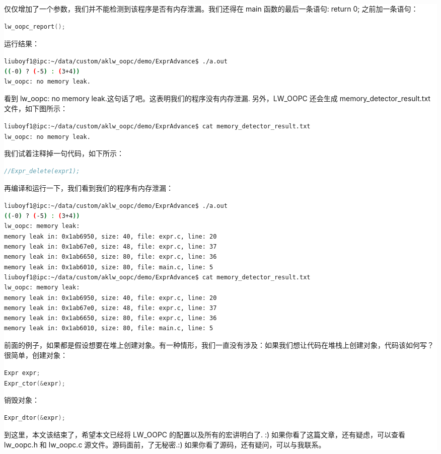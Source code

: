 仅仅增加了一个参数，我们并不能检测到该程序是否有内存泄漏。我们还得在 main 函数的最后一条语句: return 0; 之前加一条语句：

``` C
lw_oopc_report();
```

运行结果：

```bash
liuboyf1@ipc:~/data/custom/aklw_oopc/demo/ExprAdvance$ ./a.out 
((-0) ? (-5) : (3+4))
lw_oopc: no memory leak.
```

看到 lw_oopc: no memory leak.这句话了吧。这表明我们的程序没有内存泄漏. 另外，LW_OOPC 还会生成 memory_detector_result.txt 文件，如下图所示：

```bash
liuboyf1@ipc:~/data/custom/aklw_oopc/demo/ExprAdvance$ cat memory_detector_result.txt 
lw_oopc: no memory leak.
```

我们试着注释掉一句代码，如下所示：

```C
//Expr_delete(expr1);
```

再编译和运行一下，我们看到我们的程序有内存泄漏：

```bash
liuboyf1@ipc:~/data/custom/aklw_oopc/demo/ExprAdvance$ ./a.out 
((-0) ? (-5) : (3+4))
lw_oopc: memory leak:
memory leak in: 0x1ab6950, size: 40, file: expr.c, line: 20
memory leak in: 0x1ab67e0, size: 48, file: expr.c, line: 37
memory leak in: 0x1ab6650, size: 80, file: expr.c, line: 36
memory leak in: 0x1ab6010, size: 80, file: main.c, line: 5
liuboyf1@ipc:~/data/custom/aklw_oopc/demo/ExprAdvance$ cat memory_detector_result.txt 
lw_oopc: memory leak:
memory leak in: 0x1ab6950, size: 40, file: expr.c, line: 20
memory leak in: 0x1ab67e0, size: 48, file: expr.c, line: 37
memory leak in: 0x1ab6650, size: 80, file: expr.c, line: 36
memory leak in: 0x1ab6010, size: 80, file: main.c, line: 5
```

前面的例子，如果都是假设想要在堆上创建对象。有一种情形，我们一直没有涉及：如果我们想让代码在堆栈上创建对象，代码该如何写？
很简单，创建对象：

```C
Expr expr;
Expr_ctor(&expr);
```

销毁对象：

```C
Expr_dtor(&expr);
```

到这里，本文该结束了，希望本文已经将 LW_OOPC 的配置以及所有的宏讲明白了. :) 如果你看了这篇文章，还有疑虑，可以查看 lw_oopc.h 和 lw_oopc.c 源文件。源码面前，了无秘密.:) 如果你看了源码，还有疑问，可以与我联系。
